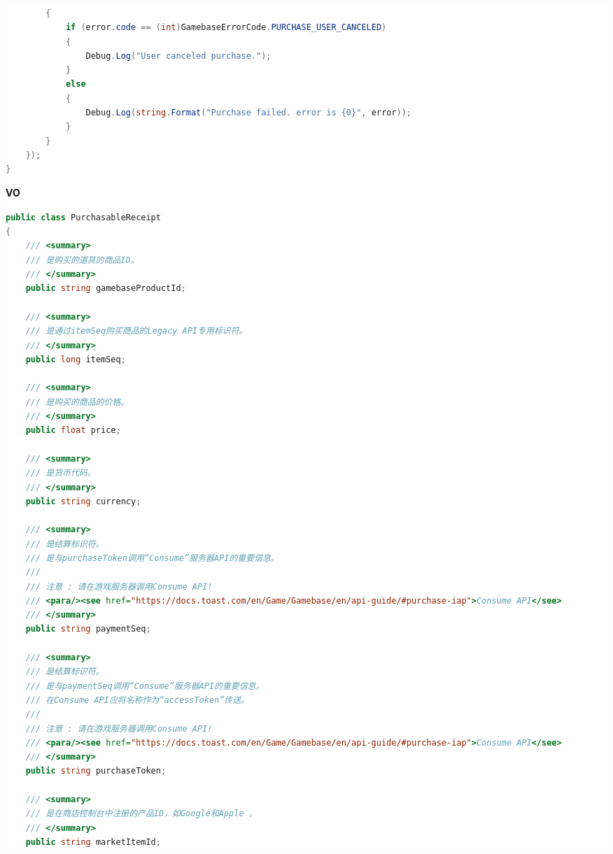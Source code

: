 ```cs
        {
        	if (error.code == (int)GamebaseErrorCode.PURCHASE_USER_CANCELED)
            {
                Debug.Log("User canceled purchase.");
            }
            else
            {
            	Debug.Log(string.Format("Purchase failed. error is {0}", error));
            }
        }
    });
}  
```

**VO**
```cs
public class PurchasableReceipt
{
    /// <summary>
    /// 是购买的道具的商品ID。
    /// </summary>
    public string gamebaseProductId;

    /// <summary>
    /// 是通过itemSeq购买商品的Legacy API专用标识符。
    /// </summary>
    public long itemSeq;

    /// <summary>
    /// 是购买的商品的价格。 
    /// </summary>
    public float price;

    /// <summary>
    /// 是货币代码。
    /// </summary>
    public string currency;

    /// <summary>
    /// 是结算标识符。
    /// 是与purchaseToken调用“Consume”服务器API的重要信息。
    ///    
    /// 注意 : 请在游戏服务器调用Consume API!
    /// <para/><see href="https://docs.toast.com/en/Game/Gamebase/en/api-guide/#purchase-iap">Consume API</see>
    /// </summary>
    public string paymentSeq;

    /// <summary>
    /// 是结算标识符。  
    /// 是与paymentSeq调用“Consume”服务器API的重要信息。
    /// 在Consume API应将名称作为“accessToken”传送。
    ///    
    /// 注意 : 请在游戏服务器调用Consume API!
    /// <para/><see href="https://docs.toast.com/en/Game/Gamebase/en/api-guide/#purchase-iap">Consume API</see>
    /// </summary>
    public string purchaseToken;

    /// <summary>
    /// 是在商店控制台中注册的产品ID，如Google和Apple 。
    /// </summary>
    public string marketItemId;

```